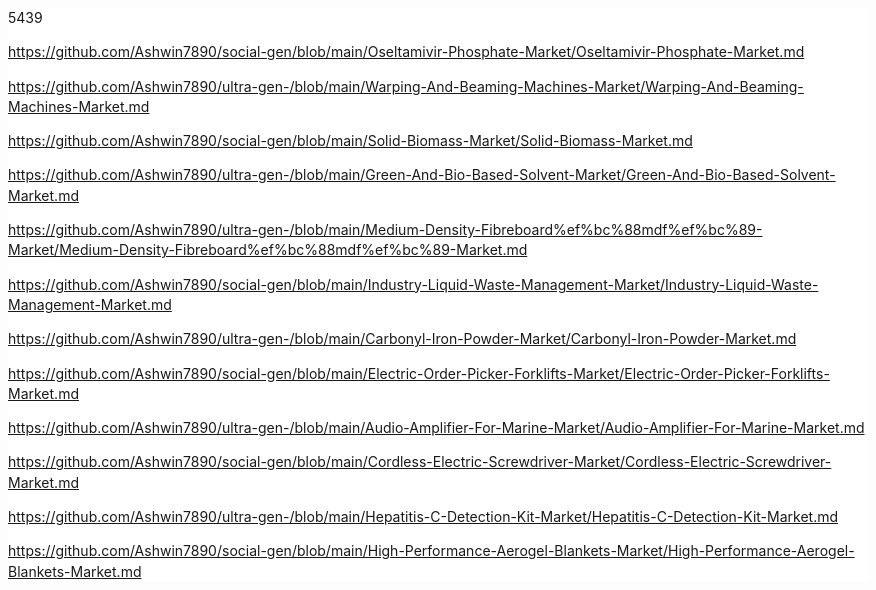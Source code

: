 5439</p><p><a href="https://github.com/Ashwin7890/social-gen/blob/main/Oseltamivir-Phosphate-Market/Oseltamivir-Phosphate-Market.md">https://github.com/Ashwin7890/social-gen/blob/main/Oseltamivir-Phosphate-Market/Oseltamivir-Phosphate-Market.md</a></p><p><a href="https://github.com/Ashwin7890/ultra-gen-/blob/main/Warping-And-Beaming-Machines-Market/Warping-And-Beaming-Machines-Market.md">https://github.com/Ashwin7890/ultra-gen-/blob/main/Warping-And-Beaming-Machines-Market/Warping-And-Beaming-Machines-Market.md</a></p><p><a href="https://github.com/Ashwin7890/social-gen/blob/main/Solid-Biomass-Market/Solid-Biomass-Market.md">https://github.com/Ashwin7890/social-gen/blob/main/Solid-Biomass-Market/Solid-Biomass-Market.md</a></p><p><a href="https://github.com/Ashwin7890/ultra-gen-/blob/main/Green-And-Bio-Based-Solvent-Market/Green-And-Bio-Based-Solvent-Market.md">https://github.com/Ashwin7890/ultra-gen-/blob/main/Green-And-Bio-Based-Solvent-Market/Green-And-Bio-Based-Solvent-Market.md</a></p><p><a href="https://github.com/Ashwin7890/ultra-gen-/blob/main/Medium-Density-Fibreboard%ef%bc%88mdf%ef%bc%89-Market/Medium-Density-Fibreboard%ef%bc%88mdf%ef%bc%89-Market.md">https://github.com/Ashwin7890/ultra-gen-/blob/main/Medium-Density-Fibreboard%ef%bc%88mdf%ef%bc%89-Market/Medium-Density-Fibreboard%ef%bc%88mdf%ef%bc%89-Market.md</a></p><p><a href="https://github.com/Ashwin7890/social-gen/blob/main/Industry-Liquid-Waste-Management-Market/Industry-Liquid-Waste-Management-Market.md">https://github.com/Ashwin7890/social-gen/blob/main/Industry-Liquid-Waste-Management-Market/Industry-Liquid-Waste-Management-Market.md</a></p><p><a href="https://github.com/Ashwin7890/ultra-gen-/blob/main/Carbonyl-Iron-Powder-Market/Carbonyl-Iron-Powder-Market.md">https://github.com/Ashwin7890/ultra-gen-/blob/main/Carbonyl-Iron-Powder-Market/Carbonyl-Iron-Powder-Market.md</a></p><p><a href="https://github.com/Ashwin7890/social-gen/blob/main/Electric-Order-Picker-Forklifts-Market/Electric-Order-Picker-Forklifts-Market.md">https://github.com/Ashwin7890/social-gen/blob/main/Electric-Order-Picker-Forklifts-Market/Electric-Order-Picker-Forklifts-Market.md</a></p><p><a href="https://github.com/Ashwin7890/ultra-gen-/blob/main/Audio-Amplifier-For-Marine-Market/Audio-Amplifier-For-Marine-Market.md">https://github.com/Ashwin7890/ultra-gen-/blob/main/Audio-Amplifier-For-Marine-Market/Audio-Amplifier-For-Marine-Market.md</a></p><p><a href="https://github.com/Ashwin7890/social-gen/blob/main/Cordless-Electric-Screwdriver-Market/Cordless-Electric-Screwdriver-Market.md">https://github.com/Ashwin7890/social-gen/blob/main/Cordless-Electric-Screwdriver-Market/Cordless-Electric-Screwdriver-Market.md</a></p><p><a href="https://github.com/Ashwin7890/ultra-gen-/blob/main/Hepatitis-C-Detection-Kit-Market/Hepatitis-C-Detection-Kit-Market.md">https://github.com/Ashwin7890/ultra-gen-/blob/main/Hepatitis-C-Detection-Kit-Market/Hepatitis-C-Detection-Kit-Market.md</a></p><p><a href="https://github.com/Ashwin7890/social-gen/blob/main/High-Performance-Aerogel-Blankets-Market/High-Performance-Aerogel-Blankets-Market.md">https://github.com/Ashwin7890/social-gen/blob/main/High-Performance-Aerogel-Blankets-Market/High-Performance-Aerogel-Blankets-Market.md</a></p>
